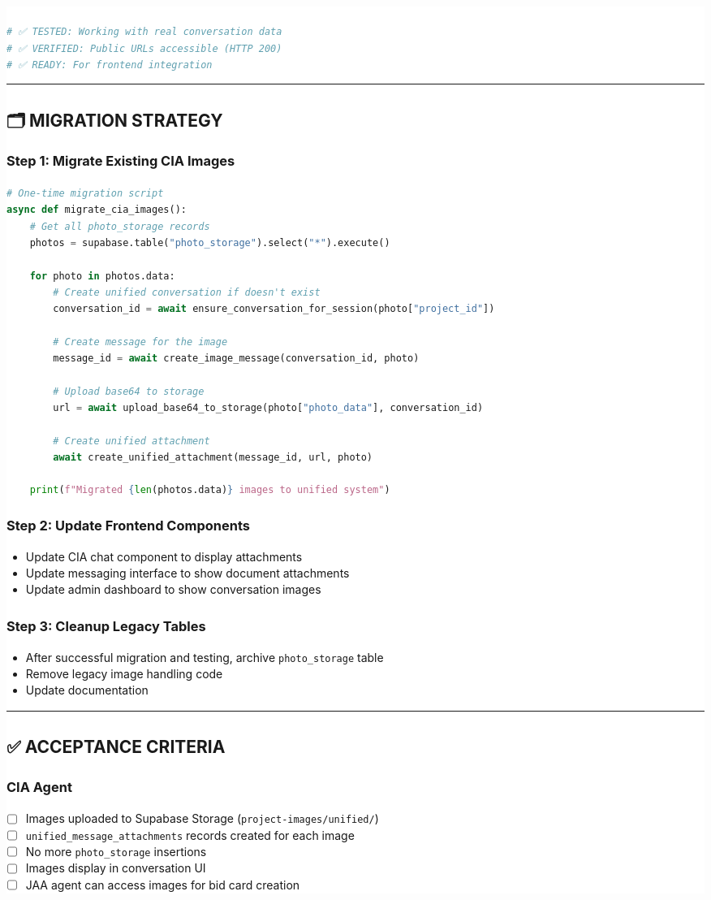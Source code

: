 ```python

# ✅ TESTED: Working with real conversation data
# ✅ VERIFIED: Public URLs accessible (HTTP 200)
# ✅ READY: For frontend integration
```

---

## 🗂️ MIGRATION STRATEGY

### **Step 1: Migrate Existing CIA Images**
```python
# One-time migration script
async def migrate_cia_images():
    # Get all photo_storage records
    photos = supabase.table("photo_storage").select("*").execute()
    
    for photo in photos.data:
        # Create unified conversation if doesn't exist
        conversation_id = await ensure_conversation_for_session(photo["project_id"])
        
        # Create message for the image
        message_id = await create_image_message(conversation_id, photo)
        
        # Upload base64 to storage
        url = await upload_base64_to_storage(photo["photo_data"], conversation_id)
        
        # Create unified attachment
        await create_unified_attachment(message_id, url, photo)
        
    print(f"Migrated {len(photos.data)} images to unified system")
```

### **Step 2: Update Frontend Components**
- Update CIA chat component to display attachments
- Update messaging interface to show document attachments
- Update admin dashboard to show conversation images

### **Step 3: Cleanup Legacy Tables**
- After successful migration and testing, archive `photo_storage` table
- Remove legacy image handling code
- Update documentation

---

## ✅ ACCEPTANCE CRITERIA

### **CIA Agent**
- [ ] Images uploaded to Supabase Storage (`project-images/unified/`)
- [ ] `unified_message_attachments` records created for each image
- [ ] No more `photo_storage` insertions
- [ ] Images display in conversation UI
- [ ] JAA agent can access images for bid card creation
